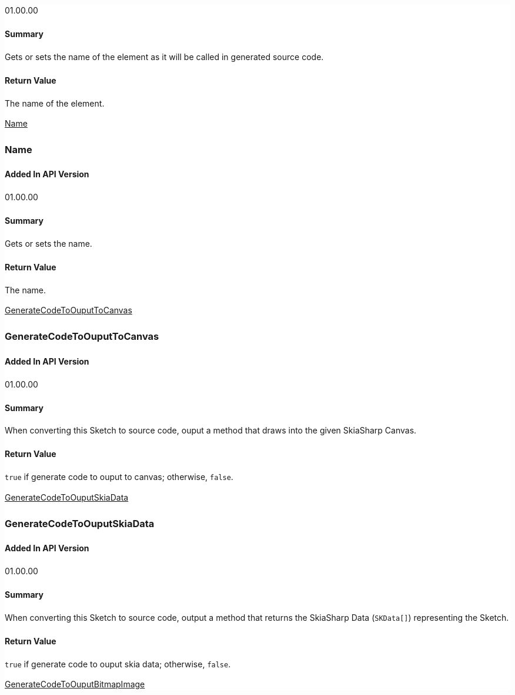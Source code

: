 <p>01.00.00</p>

<h4>Summary</h4>

<p>Gets or sets the name of the element as it will be called in generated source code.</p>

<h4>Return Value</h4>

<p>The name of the element.</p>
</td></tr><tr><td style='width:25%' class='term'><a href='#c546485c-c55e-4ecc-8a8b-b9e11fd37049'>Name</a></td><td style='width:75%' class='def'><p><a name="c546485c-c55e-4ecc-8a8b-b9e11fd37049"></a></p>

<h3>Name</h3>

<h4>Added In API Version</h4>

<p>01.00.00</p>

<h4>Summary</h4>

<p>Gets or sets the name.</p>

<h4>Return Value</h4>

<p>The name.</p>
</td></tr><tr><td style='width:25%' class='term'><a href='#ed648a4c-6701-4e28-9d97-2c81168e1a46'>GenerateCodeToOuputToCanvas</a></td><td style='width:75%' ><p><a name="ed648a4c-6701-4e28-9d97-2c81168e1a46"></a></p>

<h3>GenerateCodeToOuputToCanvas</h3>

<h4>Added In API Version</h4>

<p>01.00.00</p>

<h4>Summary</h4>

<p>When converting this Sketch to source code, ouput a method that draws into the given SkiaSharp Canvas.</p>

<h4>Return Value</h4>

<p><code>true</code> if generate code to ouput to canvas; otherwise, <code>false</code>.</p>
</td></tr><tr><td style='width:25%' class='term'><a href='#fe9ac32c-02d8-47d9-bd45-43f544939a15'>GenerateCodeToOuputSkiaData</a></td><td style='width:75%' class='def'><p><a name="fe9ac32c-02d8-47d9-bd45-43f544939a15"></a></p>

<h3>GenerateCodeToOuputSkiaData</h3>

<h4>Added In API Version</h4>

<p>01.00.00</p>

<h4>Summary</h4>

<p>When converting this Sketch to source code, output a method that returns the SkiaSharp Data (<code>SKData[]</code>) representing the Sketch.</p>

<h4>Return Value</h4>

<p><code>true</code> if generate code to ouput skia data; otherwise, <code>false</code>.</p>
</td></tr><tr><td style='width:25%' class='term'><a href='#e9c1ad72-088f-4c44-9b59-58217517fd0d'>GenerateCodeToOuputBitmapImage</a></td><td style='width:75%' ><p><a name="e9c1ad72-088f-4c44-9b59-58217517fd0d"></a></p>
